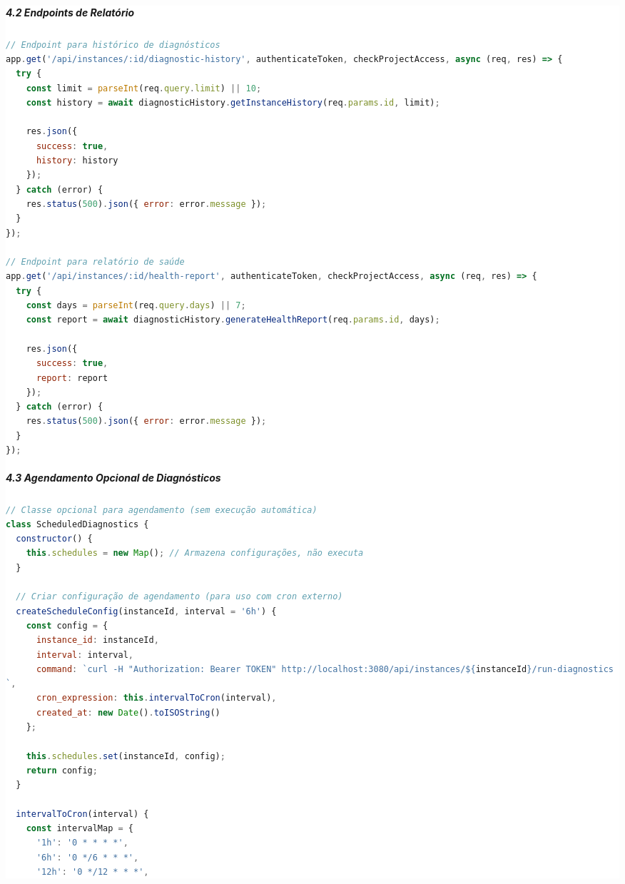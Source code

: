 
##### 4.2 Endpoints de Relatório
```javascript
// Endpoint para histórico de diagnósticos
app.get('/api/instances/:id/diagnostic-history', authenticateToken, checkProjectAccess, async (req, res) => {
  try {
    const limit = parseInt(req.query.limit) || 10;
    const history = await diagnosticHistory.getInstanceHistory(req.params.id, limit);
    
    res.json({
      success: true,
      history: history
    });
  } catch (error) {
    res.status(500).json({ error: error.message });
  }
});

// Endpoint para relatório de saúde
app.get('/api/instances/:id/health-report', authenticateToken, checkProjectAccess, async (req, res) => {
  try {
    const days = parseInt(req.query.days) || 7;
    const report = await diagnosticHistory.generateHealthReport(req.params.id, days);
    
    res.json({
      success: true,
      report: report
    });
  } catch (error) {
    res.status(500).json({ error: error.message });
  }
});
```

##### 4.3 Agendamento Opcional de Diagnósticos
```javascript
// Classe opcional para agendamento (sem execução automática)
class ScheduledDiagnostics {
  constructor() {
    this.schedules = new Map(); // Armazena configurações, não executa
  }
  
  // Criar configuração de agendamento (para uso com cron externo)
  createScheduleConfig(instanceId, interval = '6h') {
    const config = {
      instance_id: instanceId,
      interval: interval,
      command: `curl -H "Authorization: Bearer TOKEN" http://localhost:3080/api/instances/${instanceId}/run-diagnostics`,
      cron_expression: this.intervalToCron(interval),
      created_at: new Date().toISOString()
    };
    
    this.schedules.set(instanceId, config);
    return config;
  }
  
  intervalToCron(interval) {
    const intervalMap = {
      '1h': '0 * * * *',
      '6h': '0 */6 * * *',
      '12h': '0 */12 * * *',
```